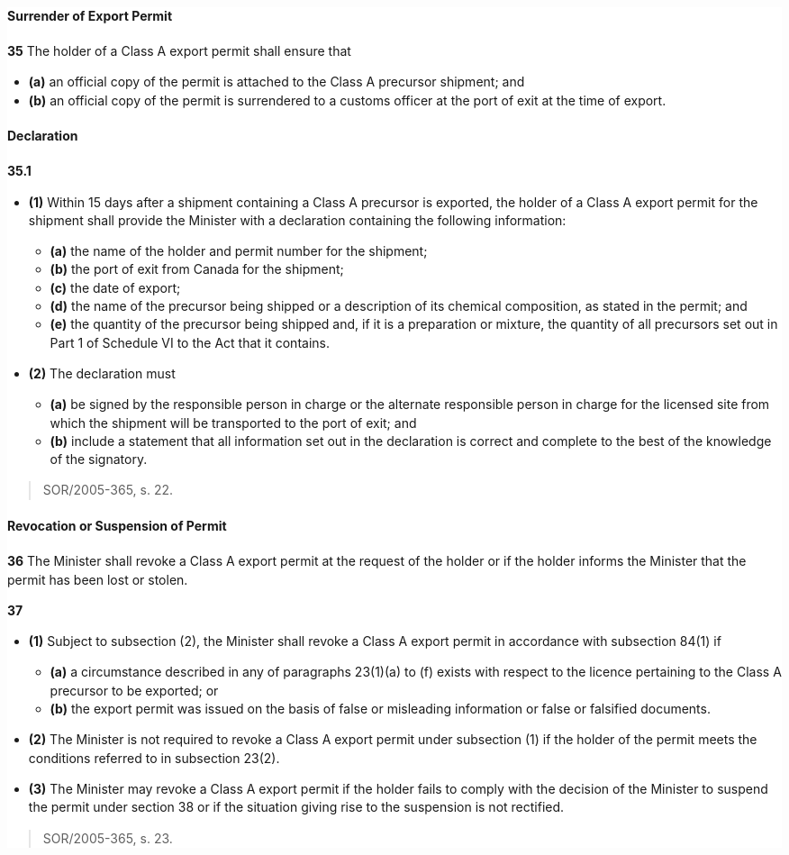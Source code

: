 


#### Surrender of Export Permit


**35** The holder of a Class A export permit shall ensure that
- **(a)** an official copy of the permit is attached to the Class A precursor shipment; and
- **(b)** an official copy of the permit is surrendered to a customs officer at the port of exit at the time of export.




#### Declaration


**35.1** 

- **(1)** Within 15 days after a shipment containing a Class A precursor is exported, the holder of a Class A export permit for the shipment shall provide the Minister with a declaration containing the following information:
	- **(a)** the name of the holder and permit number for the shipment;
	- **(b)** the port of exit from Canada for the shipment;
	- **(c)** the date of export;
	- **(d)** the name of the precursor being shipped or a description of its chemical composition, as stated in the permit; and
	- **(e)** the quantity of the precursor being shipped and, if it is a preparation or mixture, the quantity of all precursors set out in Part 1 of Schedule VI to the Act that it contains.

- **(2)** The declaration must
	- **(a)** be signed by the responsible person in charge or the alternate responsible person in charge for the licensed site from which the shipment will be transported to the port of exit; and
	- **(b)** include a statement that all information set out in the declaration is correct and complete to the best of the knowledge of the signatory.
> SOR/2005-365, s. 22.





#### Revocation or Suspension of Permit


**36** The Minister shall revoke a Class A export permit at the request of the holder or if the holder informs the Minister that the permit has been lost or stolen.



**37** 

- **(1)** Subject to subsection (2), the Minister shall revoke a Class A export permit in accordance with subsection 84(1) if
	- **(a)** a circumstance described in any of paragraphs 23(1)(a) to (f) exists with respect to the licence pertaining to the Class A precursor to be exported; or
	- **(b)** the export permit was issued on the basis of false or misleading information or false or falsified documents.

- **(2)** The Minister is not required to revoke a Class A export permit under subsection (1) if the holder of the permit meets the conditions referred to in subsection 23(2).

- **(3)** The Minister may revoke a Class A export permit if the holder fails to comply with the decision of the Minister to suspend the permit under section 38 or if the situation giving rise to the suspension is not rectified.
> SOR/2005-365, s. 23.
